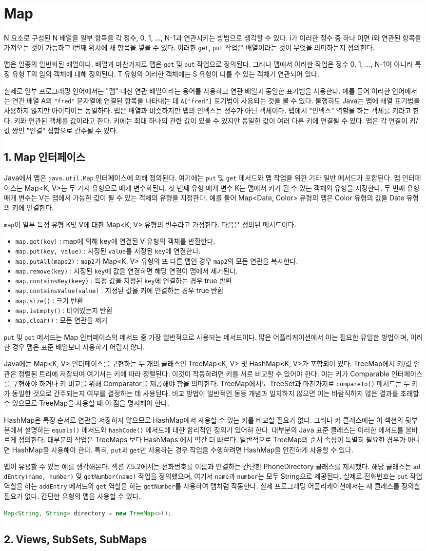 # Map

N 요소로 구성된 N 배열을 일부 항목을 각 정수, 0, 1, ..., N-1과 연관시키는 방법으로 생각할 수 있다. i가 이러한 정수 중 하나 이면 i와 연관된 항목을 가져오는 것이 가능하고 i번째 위치에 새 항목을 넣을 수 있다. 이러한 `get`, `put` 작업은 배열이라는 것이 무엇을 의미하는지 정의힌다. 

맵은 일종의 일반화된 배열이다. 배열과 마찬가지로 맵은 `get` 및 `put` 작업으로 정의된다. 그러나 맵에서 이러한 작업은 정수 0, 1, ..., N-1이 아니라 특정 유형 T의 임의 객체에 대해 정의된다. T 유형의 이러한 객체에는 S 유형이 다를 수 있는 객체가 연관되어 있다. 

실제로 일부 프로그래밍 언어에서는 "맵" 대신 연관 배열이라는 용어를 사용하고 연관 배열과 동일한 표기법을 사용한다. 예를 들어 이러한 언어에서는 연관 배열 A의 `"fred"` 문자열에 연결된 항목을 나타내는 데 `A["fred"]` 표기법이 사용되는 것을 볼 수 있다. 불행히도 Java는 맵에 배열 표기법을 사용하지 않지만 아이디어는 동일하다. 맵은 배열과 비슷하지만 맵의 인덱스는 정수가 아닌 객체이다. 맵에서 "인덱스" 역할을 하는 객체를 키라고 한다. 키와 연관된 객체를 값이라고 한다. 키에는 최대 하나의 관련 값이 있을 수 있지만 동일한 값이 여러 다른 키에 연결될 수 있다. 맵은 각 연결이 키/값 쌍인 "연결" 집합으로 간주될 수 있다.

## 1. Map 인터페이스

Java에서 맵은 `java.util.Map` 인터페이스에 의해 정의된다. 여기에는 `put` 및 `get` 메서드와 맵 작업을 위한 기타 일반 메서드가 포함된다. 맵 인터페이스는 Map<K, V>는 두 가지 유형으로 매개 변수화된다. 첫 번째 유형 매개 변수 K는 맵에서 키가 될 수 있는 객체의 유형을 지정한다. 두 번째 유형 매개 변수는 V는 맵에서 가능한 값이 될 수 있는 객체의 유형을 지정한다. 예를 들어 Map<Date, Color> 유형의 맵은 Color 유형의 값을 Date 유형의 키에 연결한다. 

`map`이 일부 특정 유형 K및 V에 대한 Map<K, V> 유형의 변수라고 가정한다. 다음은 정의된 메서드이다.

- `map.get(key)` : map에 의해 key에 연결된 V 유형의 객체를 반환한다.
- `map.put(key, value)` : 지정된 `value`를 지정된 `key`에 연결한다.
- `map.putAll(mape2)` : `map2`가 Map<K, V> 유형의 또 다른 맵인 경우 `map2`의 모든 연관을 복사한다.
- `map.remove(key)` : 지정된 `key`에 값을 연결하면 해당 연결이 맵에서 제거된다.
- `map.containsKey(keey)` : 특정 값을 지정된 `key`에 연결하는 경우 true 반환
- `map.containsValue(value)` : 지정된 값을 키에 연결하는 경우 true 반환
- `map.size()` : 크기 반환
- `map.isEmpty()` : 비어있는지 반환
- `map.clear()` : 모든 연관을 제거

`put` 및 `get` 메서드는 Map 인터페이스의 메서드 중 가장 일반적으로 사용되는 메서드이다. 많은 어플리케이션에서 이는 필요한 유일한 방법이며, 이러한 경우 맵은 표준 배열보다 사용하기 어렵지 않다.

Java에는 Map<K, V> 인터페이스를 구현하는 두 개의 클래스인 TreeMap<K, V> 및 HashMap<K, V>가 포함되어 있다. TreeMap에서 키/값 연관은 정렬된 트리에 저장되며 여기서는 키에 따라 정렬된다. 이것이 작동하려면 키를 서로 비교할 수 있어야 한다. 이는 키가 Comparable<K> 인터페이스를 구현해야 하거나 키 비교를 위해 Comparator를 제공해야 함을 의미한다. TreeMap에서도 TreeSet과 마찬가지로 `compareTo()` 메서드는 두 키가 동일한 것으로 간주되는지 여부를 결정하는 데 사용된다. 비교 방법이 일반적인 동등 개념과 일치하지 않으면 이는 바람직하지 않은 결과를 초래할 수 있으므로 TreeMap을 사용할 때 이 점을 명시해야 한다.

HashMap은 특정 순서로 연관을 저장하지 않으므로 HashMap에서 사용할 수 있는 키를 비교할 필요가 없다. 그러나 키 클래스에는 이 섹션의 뒷부분에서 설명하는 `equals()` 메서드와 `hashCode()` 메서드에 대한 합리적인 정의가 있어햐 한다. 대부분의 Java 표준 클래스는 이러한 메서드를 올바르게 정의한다. 대부분의 작업은 TreeMaps 보다 HashMaps 에서 약간 더 빠르다. 일반적으로 TreeMap의 순서 속성이 특별히 필요한 경우가 아니면 HashMap을 사용해야 한다. 특히, `put`과 `get`만 사용하는 경우 작업을 수행하려면 HashMap을 안전하게 사용할 수 있다.

맵이 유용할 수 있는 예를 생각해본다. 섹션 7.5.2에서는 전화번호를 이름과 연결하는 간단한 PhoneDirectory 클래스를 제시했다. 해당 클래스는 `addEntry(name, number)` 및 `getNumber(name)` 작업을 정의했으며, 여기서 `name`과 `number`는 모두 String으로 제공된다. 실제로 전화번호는 `put` 작업 역할을 하는 `addEntry` 메서드와 `get` 역할을 하는 `getNumber`를 사용하여 맵처럼 작동한다. 실제 프로그래밍 어플리케이션에서는 새 클래스를 정의할 필요가 없다. 간단한 유형의 맵을 사용할 수 있다.

```java
Map<String, String> directory = new TreeMap<>();
```

## 2. Views, SubSets, SubMaps

